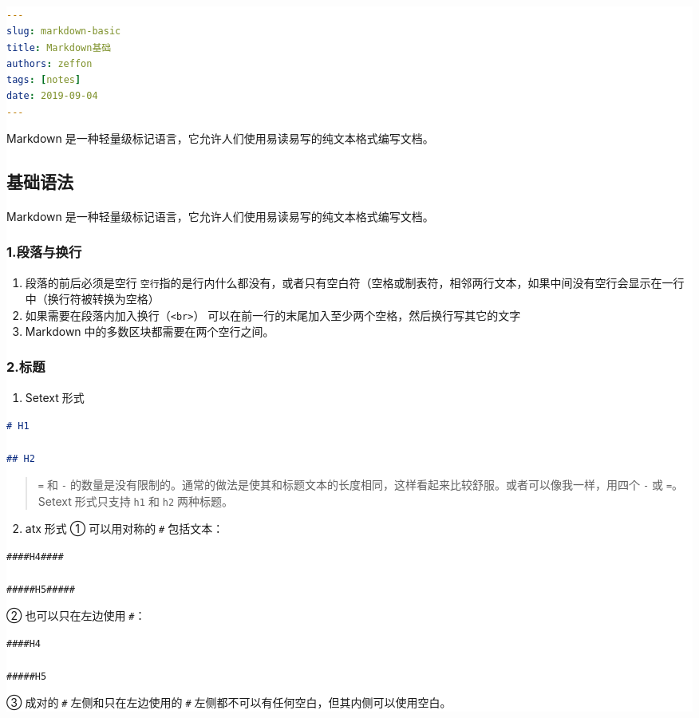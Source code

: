 ```yaml
---
slug: markdown-basic
title: Markdown基础
authors: zeffon
tags: [notes]
date: 2019-09-04
---
```


Markdown 是一种轻量级标记语言，它允许人们使用易读易写的纯文本格式编写文档。



## 基础语法

Markdown 是一种轻量级标记语言，它允许人们使用易读易写的纯文本格式编写文档。

### 1.段落与换行

1. 段落的前后必须是空行
   `空行`指的是行内什么都没有，或者只有空白符（空格或制表符，相邻两行文本，如果中间没有空行会显示在一行中（换行符被转换为空格）
2. 如果需要在段落内加入换行（`<br>`）
   可以在前一行的末尾加入至少两个空格，然后换行写其它的文字
3. Markdown 中的多数区块都需要在两个空行之间。

### 2.标题

1. Setext 形式

```markdown
# H1

## H2
```

> `=` 和 `-` 的数量是没有限制的。通常的做法是使其和标题文本的长度相同，这样看起来比较舒服。或者可以像我一样，用四个 `-` 或 `=`。
> Setext 形式只支持 `h1` 和 `h2` 两种标题。

2. atx 形式
   ① 可以用对称的 `#` 包括文本：

```markdown
####H4####

#####H5#####
```

② 也可以只在左边使用 `#`：

```markdown
####H4

#####H5
```

③ 成对的 `#` 左侧和只在左边使用的 `#` 左侧都不可以有任何空白，但其内侧可以使用空白。


[link]: http://www.google.com/ "Google"
[Google]: http://www.google.com/ "Google"
[Google]: [http://www.google.com/](http://www.google.com/) "Google"
[github]: https://avatars3.githubusercontent.com/u/33784785?s=100&v=3 "GitHub,Social Coding"